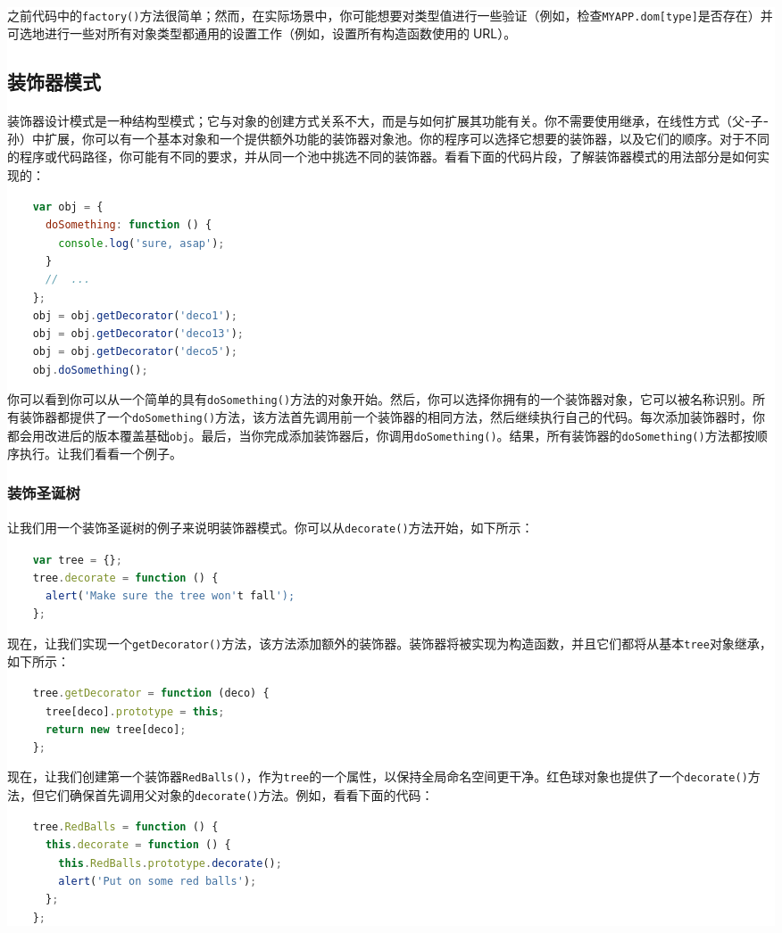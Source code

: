 之前代码中的`factory()`方法很简单；然而，在实际场景中，你可能想要对类型值进行一些验证（例如，检查`MYAPP.dom[type]`是否存在）并可选地进行一些对所有对象类型都通用的设置工作（例如，设置所有构造函数使用的 URL）。

## 装饰器模式

装饰器设计模式是一种结构型模式；它与对象的创建方式关系不大，而是与如何扩展其功能有关。你不需要使用继承，在线性方式（父-子-孙）中扩展，你可以有一个基本对象和一个提供额外功能的装饰器对象池。你的程序可以选择它想要的装饰器，以及它们的顺序。对于不同的程序或代码路径，你可能有不同的要求，并从同一个池中挑选不同的装饰器。看看下面的代码片段，了解装饰器模式的用法部分是如何实现的：

```js
    var obj = { 
      doSomething: function () { 
        console.log('sure, asap'); 
      } 
      //  ... 
    }; 
    obj = obj.getDecorator('deco1'); 
    obj = obj.getDecorator('deco13'); 
    obj = obj.getDecorator('deco5'); 
    obj.doSomething(); 

```

你可以看到你可以从一个简单的具有`doSomething()`方法的对象开始。然后，你可以选择你拥有的一个装饰器对象，它可以被名称识别。所有装饰器都提供了一个`doSomething()`方法，该方法首先调用前一个装饰器的相同方法，然后继续执行自己的代码。每次添加装饰器时，你都会用改进后的版本覆盖基础`obj`。最后，当你完成添加装饰器后，你调用`doSomething()`。结果，所有装饰器的`doSomething()`方法都按顺序执行。让我们看看一个例子。

### 装饰圣诞树

让我们用一个装饰圣诞树的例子来说明装饰器模式。你可以从`decorate()`方法开始，如下所示：

```js
    var tree = {}; 
    tree.decorate = function () { 
      alert('Make sure the tree won't fall'); 
    }; 

```

现在，让我们实现一个`getDecorator()`方法，该方法添加额外的装饰器。装饰器将被实现为构造函数，并且它们都将从基本`tree`对象继承，如下所示：

```js
    tree.getDecorator = function (deco) { 
      tree[deco].prototype = this; 
      return new tree[deco]; 
    }; 

```

现在，让我们创建第一个装饰器`RedBalls()`，作为`tree`的一个属性，以保持全局命名空间更干净。红色球对象也提供了一个`decorate()`方法，但它们确保首先调用父对象的`decorate()`方法。例如，看看下面的代码：

```js
    tree.RedBalls = function () { 
      this.decorate = function () { 
        this.RedBalls.prototype.decorate(); 
        alert('Put on some red balls'); 
      }; 
    }; 

```
